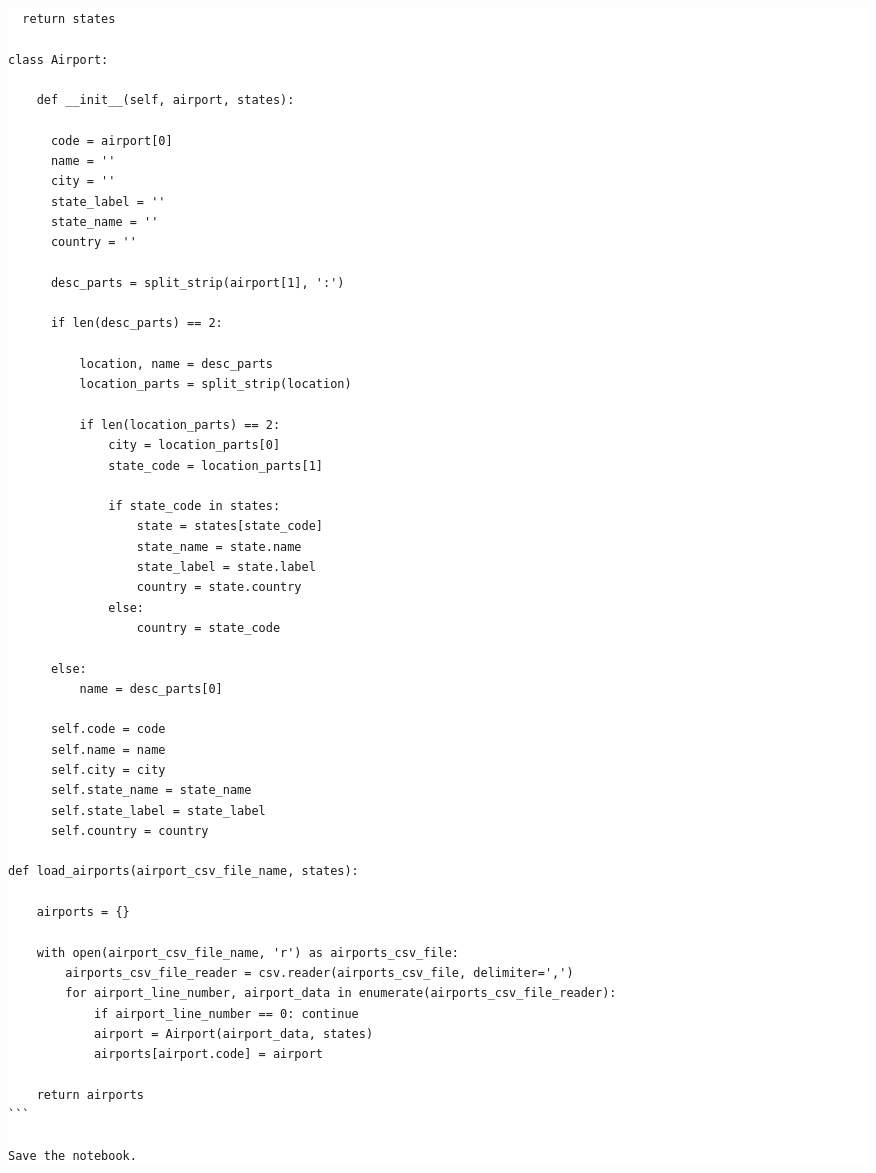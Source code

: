 	  return states
	
	class Airport:
	
	    def __init__(self, airport, states):
	
	      code = airport[0]
	      name = ''
	      city = ''
	      state_label = ''
	      state_name = ''
	      country = ''
	
	      desc_parts = split_strip(airport[1], ':')
	
	      if len(desc_parts) == 2:
	
	          location, name = desc_parts
	          location_parts = split_strip(location)
	
	          if len(location_parts) == 2:
	              city = location_parts[0]
	              state_code = location_parts[1]
	
	              if state_code in states:
	                  state = states[state_code]
	                  state_name = state.name
	                  state_label = state.label
	                  country = state.country
	              else:
	                  country = state_code
	
	      else:
	          name = desc_parts[0]
	
	      self.code = code
	      self.name = name
	      self.city = city
	      self.state_name = state_name
	      self.state_label = state_label
	      self.country = country
	    
	def load_airports(airport_csv_file_name, states):
	
	    airports = {}
	
	    with open(airport_csv_file_name, 'r') as airports_csv_file:
	        airports_csv_file_reader = csv.reader(airports_csv_file, delimiter=',')
	        for airport_line_number, airport_data in enumerate(airports_csv_file_reader):
	            if airport_line_number == 0: continue
	            airport = Airport(airport_data, states)
	            airports[airport.code] = airport
	      
	    return airports
	```

	Save the notebook.
